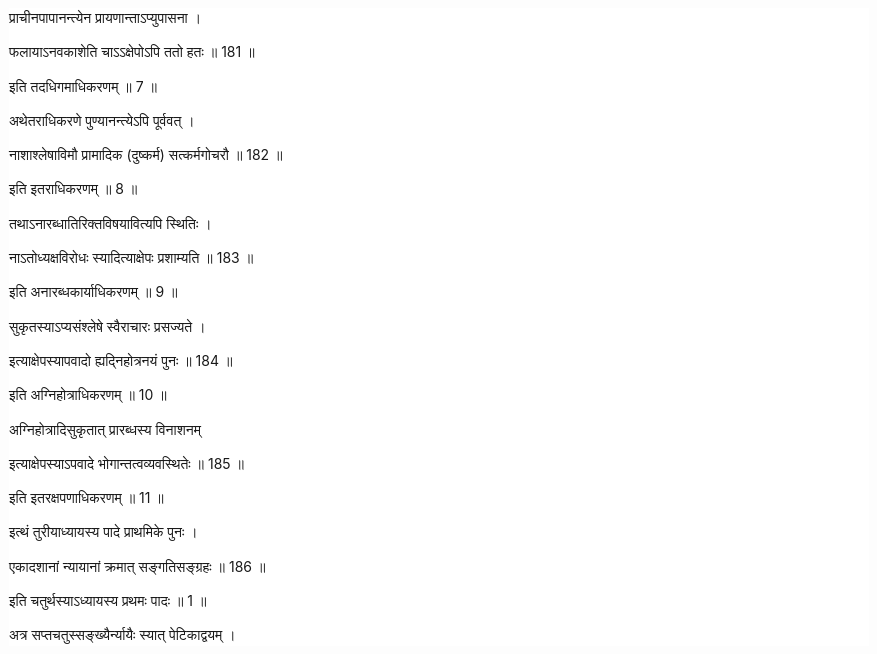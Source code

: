 

प्राचीनपापानन्त्येन प्रायणान्ताऽप्युपासना ।



फलायाऽनवकाशेति चाऽऽक्षेपोऽपि ततो हतः ॥ 181 ॥



इति तदधिगमाधिकरणम् ॥ 7 ॥



अथेतराधिकरणे पुण्यानन्त्येऽपि पूर्ववत् ।



नाशाश्लेषाविमौ प्रामादिक (दुष्कर्म) सत्कर्मगोचरौ ॥ 182 ॥



इति इतराधिकरणम् ॥ 8 ॥



तथाऽनारब्धातिरिक्तविषयावित्यपि स्थितिः ।



नाऽतोध्यक्षविरोधः स्यादित्याक्षेपः प्रशाम्यति ॥ 183 ॥



इति अनारब्धकार्याधिकरणम् ॥ 9 ॥



सुकृतस्याऽप्यसंश्लेषे स्वैराचारः प्रसज्यते ।



इत्याक्षेपस्यापवादो ह्यद्निहोत्रनयं पुनः ॥ 184 ॥



इति अग्निहोत्राधिकरणम् ॥ 10 ॥



अग्निहोत्रादिसुकृतात् प्रारब्धस्य विनाशनम्



इत्याक्षेपस्याऽपवादे भोगान्तत्वव्यवस्थितेः ॥ 185 ॥



इति इतरक्षपणाधिकरणम् ॥ 11 ॥



इत्थं तुरीयाध्यायस्य पादे प्राथमिके पुनः ।



एकादशानां न्यायानां क्रमात् सङ्गतिसङ्ग्रहः ॥ 186 ॥



इति चतुर्थस्याऽध्यायस्य प्रथमः पादः ॥ 1 ॥



अत्र सप्तचतुस्सङ्ख्यैर्न्यायैः स्यात् पेटिकाद्वयम् ।

